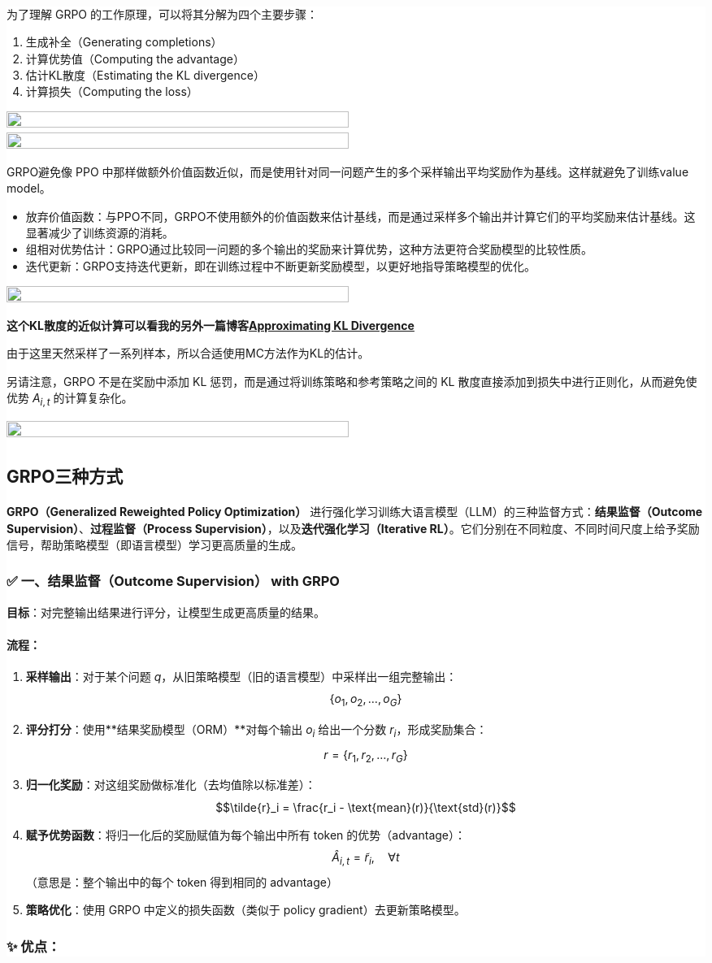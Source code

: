 为了理解 GRPO 的工作原理，可以将其分解为四个主要步骤：

1. 生成补全（Generating completions）
2. 计算优势值（Computing the advantage）
3. 估计KL散度（Estimating the KL divergence）
4. 计算损失（Computing the loss）

<img src="GRPO/image-2.png" alt="" width="70%" height="70%">

<img src="GRPO/image-5.png" alt="" width="70%" height="70%">

GRPO避免像 PPO 中那样做额外价值函数近似，而是使用针对同一问题产生的多个采样输出平均奖励作为基线。这样就避免了训练value model。

- 放弃价值函数：与PPO不同，GRPO不使用额外的价值函数来估计基线，而是通过采样多个输出并计算它们的平均奖励来估计基线。这显著减少了训练资源的消耗。
- 组相对优势估计：GRPO通过比较同一问题的多个输出的奖励来计算优势，这种方法更符合奖励模型的比较性质。
- 迭代更新：GRPO支持迭代更新，即在训练过程中不断更新奖励模型，以更好地指导策略模型的优化。


<img src="GRPO/image-3.png" alt="" width="70%" height="70%">

**这个KL散度的近似计算可以看我的另外一篇博客[Approximating KL Divergence](https://detect.wiki/post/75ed94ba.html)**

由于这里天然采样了一系列样本，所以合适使用MC方法作为KL的估计。


另请注意，GRPO 不是在奖励中添加 KL 惩罚，而是通过将训练策略和参考策略之间的 KL 散度直接添加到损失中进行正则化，从而避免使优势 $A_{i,t}$ 的计算复杂化。

<img src="GRPO/image-4.png" alt="" width="70%" height="70%">



## GRPO三种方式

 **GRPO（Generalized Reweighted Policy Optimization）** 进行强化学习训练大语言模型（LLM）的三种监督方式：**结果监督（Outcome Supervision）**、**过程监督（Process Supervision）**，以及**迭代强化学习（Iterative RL）**。它们分别在不同粒度、不同时间尺度上给予奖励信号，帮助策略模型（即语言模型）学习更高质量的生成。

### ✅ 一、结果监督（Outcome Supervision） with GRPO

**目标**：对完整输出结果进行评分，让模型生成更高质量的结果。

#### 流程：

1. **采样输出**：对于某个问题 $q$，从旧策略模型（旧的语言模型）中采样出一组完整输出：
   $$\{o_1, o_2, \dots, o_G\}$$
2. **评分打分**：使用**结果奖励模型（ORM）**对每个输出 $o_i$ 给出一个分数 $r_i$，形成奖励集合：
   $$r = \{r_1, r_2, \dots, r_G\}$$
3. **归一化奖励**：对这组奖励做标准化（去均值除以标准差）：
   $$\tilde{r}_i = \frac{r_i - \text{mean}(r)}{\text{std}(r)}$$
4. **赋予优势函数**：将归一化后的奖励赋值为每个输出中所有 token 的优势（advantage）：
   $$\hat{A}_{i,t} = \tilde{r}_i,\quad \forall t$$
   （意思是：整个输出中的每个 token 得到相同的 advantage）

5. **策略优化**：使用 GRPO 中定义的损失函数（类似于 policy gradient）去更新策略模型。

### ✨ 优点：
